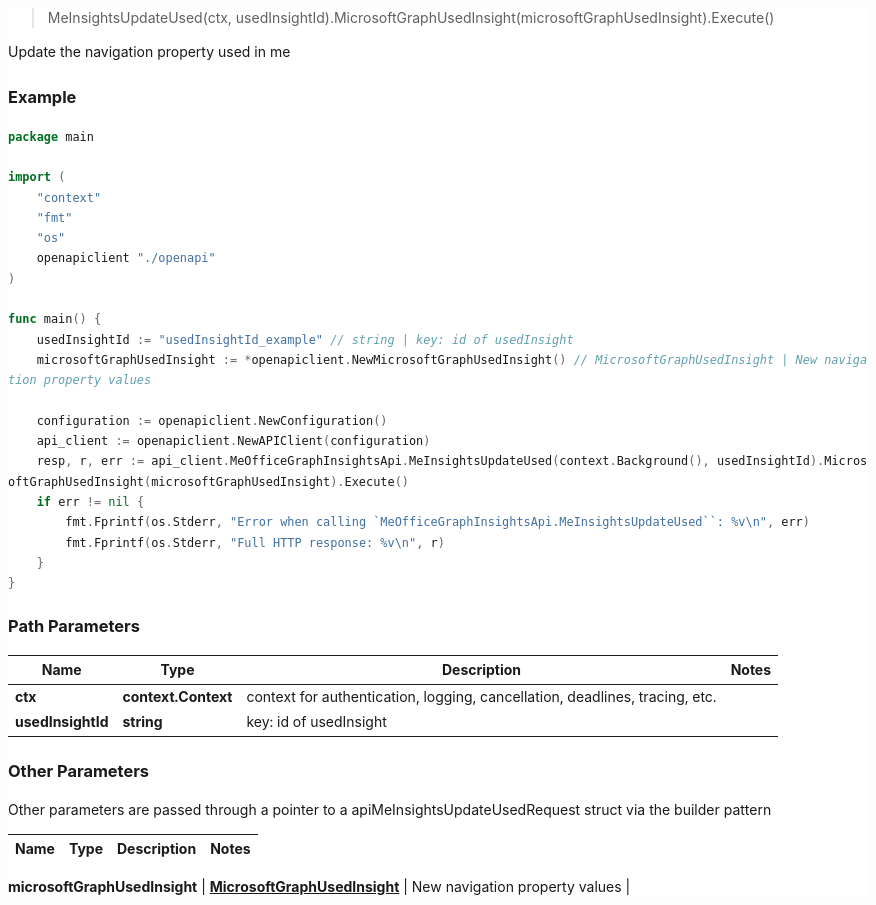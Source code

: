 > MeInsightsUpdateUsed(ctx, usedInsightId).MicrosoftGraphUsedInsight(microsoftGraphUsedInsight).Execute()

Update the navigation property used in me



### Example

```go
package main

import (
    "context"
    "fmt"
    "os"
    openapiclient "./openapi"
)

func main() {
    usedInsightId := "usedInsightId_example" // string | key: id of usedInsight
    microsoftGraphUsedInsight := *openapiclient.NewMicrosoftGraphUsedInsight() // MicrosoftGraphUsedInsight | New navigation property values

    configuration := openapiclient.NewConfiguration()
    api_client := openapiclient.NewAPIClient(configuration)
    resp, r, err := api_client.MeOfficeGraphInsightsApi.MeInsightsUpdateUsed(context.Background(), usedInsightId).MicrosoftGraphUsedInsight(microsoftGraphUsedInsight).Execute()
    if err != nil {
        fmt.Fprintf(os.Stderr, "Error when calling `MeOfficeGraphInsightsApi.MeInsightsUpdateUsed``: %v\n", err)
        fmt.Fprintf(os.Stderr, "Full HTTP response: %v\n", r)
    }
}
```

### Path Parameters


Name | Type | Description  | Notes
------------- | ------------- | ------------- | -------------
**ctx** | **context.Context** | context for authentication, logging, cancellation, deadlines, tracing, etc.
**usedInsightId** | **string** | key: id of usedInsight | 

### Other Parameters

Other parameters are passed through a pointer to a apiMeInsightsUpdateUsedRequest struct via the builder pattern


Name | Type | Description  | Notes
------------- | ------------- | ------------- | -------------

 **microsoftGraphUsedInsight** | [**MicrosoftGraphUsedInsight**](MicrosoftGraphUsedInsight.md) | New navigation property values | 
